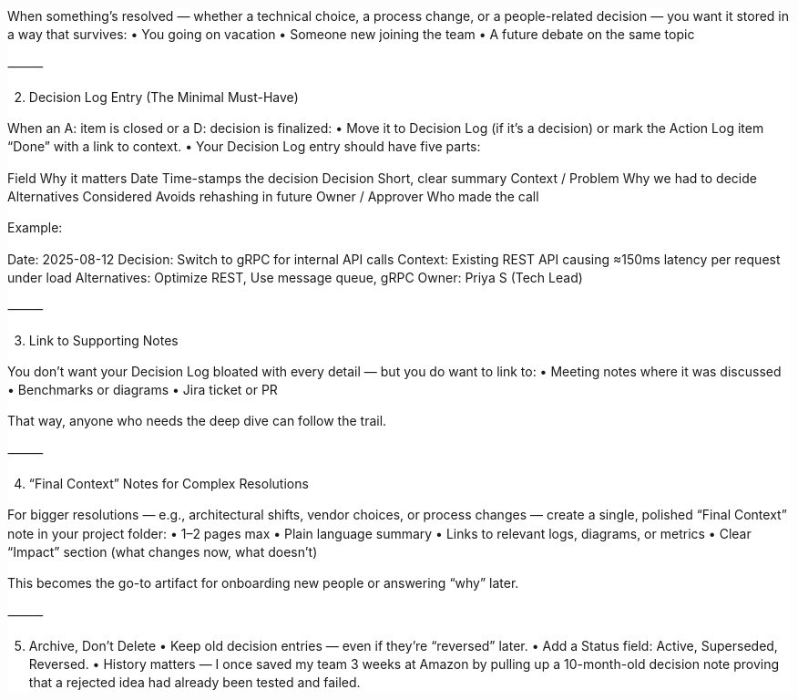 When something’s resolved — whether a technical choice, a process change, or a people-related decision — you want it stored in a way that survives:
	•	You going on vacation
	•	Someone new joining the team
	•	A future debate on the same topic

⸻

2. Decision Log Entry (The Minimal Must-Have)

When an A: item is closed or a D: decision is finalized:
	•	Move it to Decision Log (if it’s a decision) or mark the Action Log item “Done” with a link to context.
	•	Your Decision Log entry should have five parts:

Field	Why it matters
Date	Time-stamps the decision
Decision	Short, clear summary
Context / Problem	Why we had to decide
Alternatives Considered	Avoids rehashing in future
Owner / Approver	Who made the call

Example:

Date: 2025-08-12
Decision: Switch to gRPC for internal API calls
Context: Existing REST API causing ≈150ms latency per request under load
Alternatives: Optimize REST, Use message queue, gRPC
Owner: Priya S (Tech Lead)


⸻

3. Link to Supporting Notes

You don’t want your Decision Log bloated with every detail — but you do want to link to:
	•	Meeting notes where it was discussed
	•	Benchmarks or diagrams
	•	Jira ticket or PR

That way, anyone who needs the deep dive can follow the trail.

⸻

4. “Final Context” Notes for Complex Resolutions

For bigger resolutions — e.g., architectural shifts, vendor choices, or process changes — create a single, polished “Final Context” note in your project folder:
	•	1–2 pages max
	•	Plain language summary
	•	Links to relevant logs, diagrams, or metrics
	•	Clear “Impact” section (what changes now, what doesn’t)

This becomes the go-to artifact for onboarding new people or answering “why” later.

⸻

5. Archive, Don’t Delete
	•	Keep old decision entries — even if they’re “reversed” later.
	•	Add a Status field: Active, Superseded, Reversed.
	•	History matters — I once saved my team 3 weeks at Amazon by pulling up a 10-month-old decision note proving that a rejected idea had already been tested and failed.
